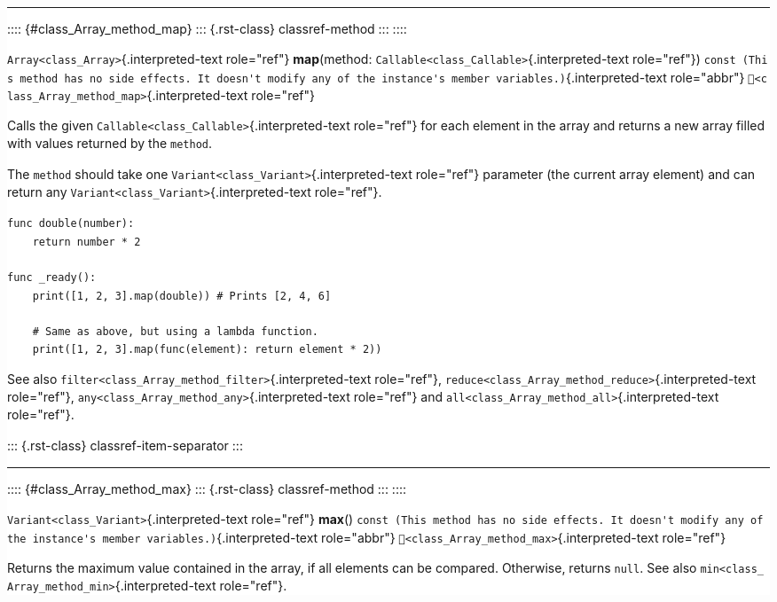 ------------------------------------------------------------------------

:::: {#class_Array_method_map}
::: {.rst-class}
classref-method
:::
::::

`Array<class_Array>`{.interpreted-text role="ref"} **map**(method:
`Callable<class_Callable>`{.interpreted-text role="ref"})
`const (This method has no side effects. It doesn't modify any of the instance's member variables.)`{.interpreted-text
role="abbr"} `🔗<class_Array_method_map>`{.interpreted-text role="ref"}

Calls the given `Callable<class_Callable>`{.interpreted-text role="ref"}
for each element in the array and returns a new array filled with values
returned by the `method`.

The `method` should take one `Variant<class_Variant>`{.interpreted-text
role="ref"} parameter (the current array element) and can return any
`Variant<class_Variant>`{.interpreted-text role="ref"}.

    func double(number):
        return number * 2

    func _ready():
        print([1, 2, 3].map(double)) # Prints [2, 4, 6]

        # Same as above, but using a lambda function.
        print([1, 2, 3].map(func(element): return element * 2))

See also `filter<class_Array_method_filter>`{.interpreted-text
role="ref"}, `reduce<class_Array_method_reduce>`{.interpreted-text
role="ref"}, `any<class_Array_method_any>`{.interpreted-text role="ref"}
and `all<class_Array_method_all>`{.interpreted-text role="ref"}.

::: {.rst-class}
classref-item-separator
:::

------------------------------------------------------------------------

:::: {#class_Array_method_max}
::: {.rst-class}
classref-method
:::
::::

`Variant<class_Variant>`{.interpreted-text role="ref"} **max**()
`const (This method has no side effects. It doesn't modify any of the instance's member variables.)`{.interpreted-text
role="abbr"} `🔗<class_Array_method_max>`{.interpreted-text role="ref"}

Returns the maximum value contained in the array, if all elements can be
compared. Otherwise, returns `null`. See also
`min<class_Array_method_min>`{.interpreted-text role="ref"}.
